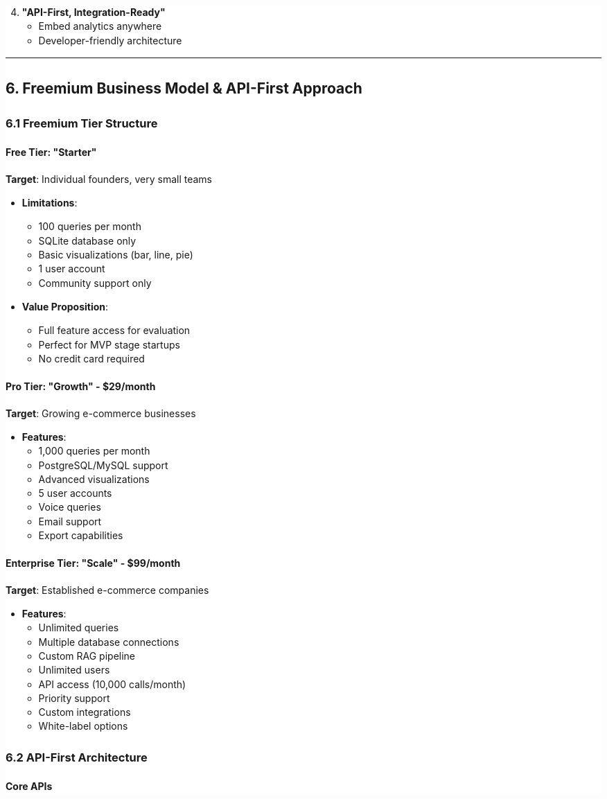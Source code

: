 4. **"API-First, Integration-Ready"**
   - Embed analytics anywhere
   - Developer-friendly architecture

---

## 6. Freemium Business Model & API-First Approach

### 6.1 Freemium Tier Structure

#### **Free Tier: "Starter"**
**Target**: Individual founders, very small teams
- **Limitations**: 
  - 100 queries per month
  - SQLite database only
  - Basic visualizations (bar, line, pie)
  - 1 user account
  - Community support only

- **Value Proposition**: 
  - Full feature access for evaluation
  - Perfect for MVP stage startups
  - No credit card required

#### **Pro Tier: "Growth" - $29/month**
**Target**: Growing e-commerce businesses
- **Features**:
  - 1,000 queries per month
  - PostgreSQL/MySQL support
  - Advanced visualizations
  - 5 user accounts
  - Voice queries
  - Email support
  - Export capabilities

#### **Enterprise Tier: "Scale" - $99/month**
**Target**: Established e-commerce companies
- **Features**:
  - Unlimited queries
  - Multiple database connections
  - Custom RAG pipeline
  - Unlimited users
  - API access (10,000 calls/month)
  - Priority support
  - Custom integrations
  - White-label options

### 6.2 API-First Architecture

#### **Core APIs**
